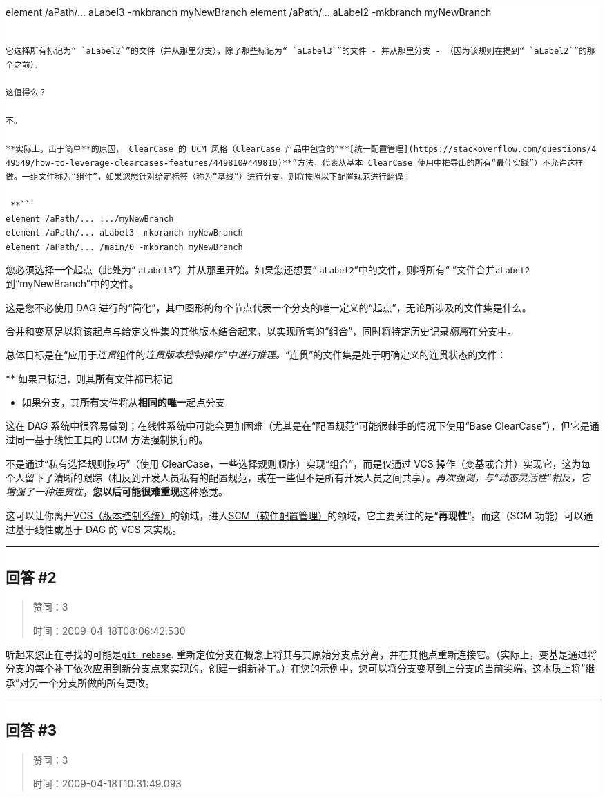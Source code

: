 element /aPath/... aLabel3 -mkbranch myNewBranch
element /aPath/... aLabel2 -mkbranch myNewBranch 
```

它选择所有标记为“ `aLabel2`”的文件（并从那里分支），除了那些标记为“ `aLabel3`”的文件 - 并从那里分支 - （因为该规则在提到“ `aLabel2`”的那个之前）。

这值得么？

不。

**实际上，出于简单**的原因， ClearCase 的 UCM 风格（ClearCase 产品中包含的“**[统一配置管理](https://stackoverflow.com/questions/449549/how-to-leverage-clearcases-features/449810#449810)**”方法，代表从基本 ClearCase 使用中推导出的所有“最佳实践”）不允许这样做。一组文件称为“组件”，如果您想针对给定标签（称为“基线”）进行分支，则将按照以下配置规范进行翻译：

 **```
element /aPath/... .../myNewBranch
element /aPath/... aLabel3 -mkbranch myNewBranch
element /aPath/... /main/0 -mkbranch myNewBranch 
```

您必须选择**一个**起点（此处为“ `aLabel3`”）并从那里开始。如果您还想要“ `aLabel2`”中的文件，则将所有“ ”文件合并`aLabel2`到“myNewBranch”中的文件。

这是您不必使用 DAG 进行的“简化”，其中图形的每个节点代表一个分支的唯一定义的“起点”，无论所涉及的文件集是什么。

合并和变基足以将该起点与给定文件集的其他版本结合起来，以实现所需的“组合”，同时将特定历史记录*隔离*在分支中。

总体目标是在“应用于*连贯*组件的*连贯版本控制操作”中进行推理。*“连贯”的文件集是处于明确定义的连贯状态的文件：

 **   如果已标记，则其**所有**文件都已标记
*   如果分支，其**所有**文件将从**相同的唯一**起点分支

这在 DAG 系统中很容易做到；在线性系统中可能会更加困难（尤其是在“配置规范”可能很棘手的情况下使用“Base ClearCase”），但它是通过同一基于线性工具的 UCM 方法强制执行的。

不是通过“私有选择规则技巧”（使用 ClearCase，一些选择规则顺序）实现“组合”，而是仅通过 VCS 操作（变基或合并）实现它，这为每个人留下了清晰的跟踪（相反到开发人员私有的配置规范，或在一些但不是所有开发人员之间共享）。*再次强调，与“动态灵活性”相反，它增强了一种连贯性*，**您以后可能很难重现**这种感觉。

这可以让你离开[VCS（版本控制系统）](http://en.wikipedia.org/wiki/Revision_control)的领域，进入[SCM（软件配置管理）](http://en.wikipedia.org/wiki/Software_Configuration_Management)的领域，它主要关注的是“**再现性**”。而这（SCM 功能）可以通过基于线性或基于 DAG 的 VCS 来实现。

* * *

## 回答 #2

> 赞同：3
> 
> 时间：2009-04-18T08:06:42.530

听起来您正在寻找的可能是[`git rebase`](http://git-scm.com/docs/git-rebase). 重新定位分支在概念上将其与其原始分支点分离，并在其他点重新连接它。（实际上，变基是通过将分支的每个补丁依次应用到新分支点来实现的，创建一组新补丁。）在您的示例中，您可以将分支变基到上分支的当前尖端，这本质上将“继承”对另一个分支所做的所有更改。

* * *

## 回答 #3

> 赞同：3
> 
> 时间：2009-04-18T10:31:49.093

